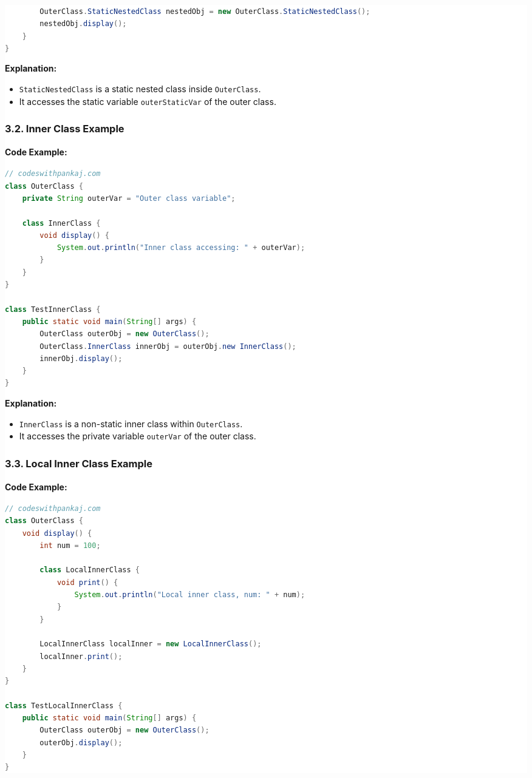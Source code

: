```java
        OuterClass.StaticNestedClass nestedObj = new OuterClass.StaticNestedClass();
        nestedObj.display();
    }
}
```

**Explanation:**
- `StaticNestedClass` is a static nested class inside `OuterClass`.
- It accesses the static variable `outerStaticVar` of the outer class.

### **3.2. Inner Class Example**

**Code Example:**
```java
// codeswithpankaj.com
class OuterClass {
    private String outerVar = "Outer class variable";

    class InnerClass {
        void display() {
            System.out.println("Inner class accessing: " + outerVar);
        }
    }
}

class TestInnerClass {
    public static void main(String[] args) {
        OuterClass outerObj = new OuterClass();
        OuterClass.InnerClass innerObj = outerObj.new InnerClass();
        innerObj.display();
    }
}
```

**Explanation:**
- `InnerClass` is a non-static inner class within `OuterClass`.
- It accesses the private variable `outerVar` of the outer class.

### **3.3. Local Inner Class Example**

**Code Example:**
```java
// codeswithpankaj.com
class OuterClass {
    void display() {
        int num = 100;

        class LocalInnerClass {
            void print() {
                System.out.println("Local inner class, num: " + num);
            }
        }

        LocalInnerClass localInner = new LocalInnerClass();
        localInner.print();
    }
}

class TestLocalInnerClass {
    public static void main(String[] args) {
        OuterClass outerObj = new OuterClass();
        outerObj.display();
    }
}
```
